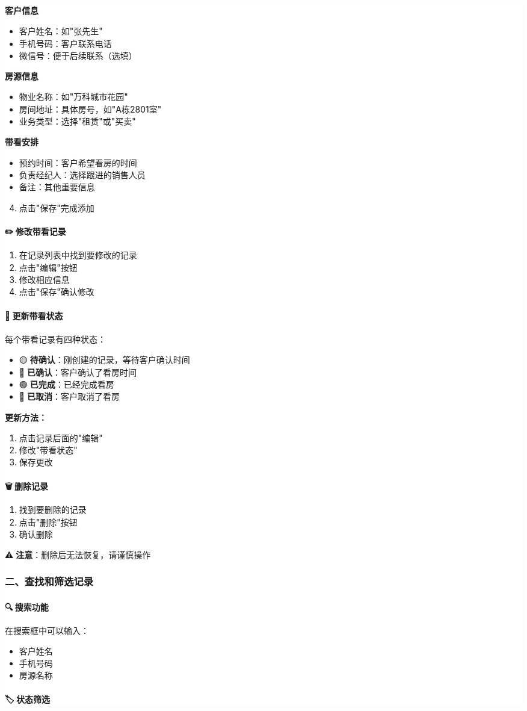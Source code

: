 **客户信息**
- 客户姓名：如"张先生"
- 手机号码：客户联系电话
- 微信号：便于后续联系（选填）

**房源信息**
- 物业名称：如"万科城市花园"
- 房间地址：具体房号，如"A栋2801室"
- 业务类型：选择"租赁"或"买卖"

**带看安排**
- 预约时间：客户希望看房的时间
- 负责经纪人：选择跟进的销售人员
- 备注：其他重要信息

4. 点击"保存"完成添加

#### ✏️ 修改带看记录

1. 在记录列表中找到要修改的记录
2. 点击"编辑"按钮
3. 修改相应信息
4. 点击"保存"确认修改

#### 🔄 更新带看状态

每个带看记录有四种状态：
- 🟡 **待确认**：刚创建的记录，等待客户确认时间
- 🔵 **已确认**：客户确认了看房时间
- 🟢 **已完成**：已经完成看房
- 🔴 **已取消**：客户取消了看房

**更新方法：**
1. 点击记录后面的"编辑"
2. 修改"带看状态"
3. 保存更改

#### 🗑️ 删除记录

1. 找到要删除的记录
2. 点击"删除"按钮
3. 确认删除

⚠️ **注意**：删除后无法恢复，请谨慎操作

### 二、查找和筛选记录

#### 🔍 搜索功能

在搜索框中可以输入：
- 客户姓名
- 手机号码
- 房源名称

#### 🏷️ 状态筛选
